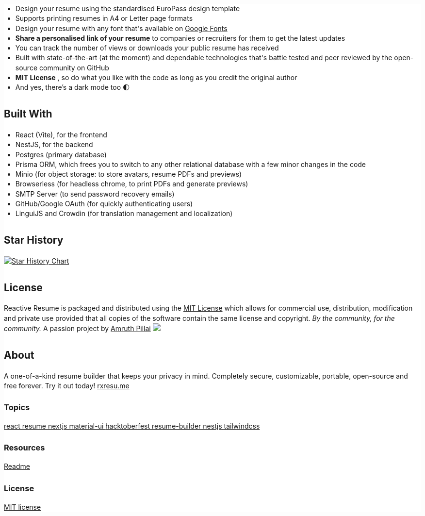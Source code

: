  * Design your resume using the standardised EuroPass design template
  * Supports printing resumes in A4 or Letter page formats
  * Design your resume with any font that's available on [Google Fonts](https://fonts.google.com/)
  * **Share a personalised link of your resume** to companies or recruiters for them to get the latest updates
  * You can track the number of views or downloads your public resume has received
  * Built with state-of-the-art (at the moment) and dependable technologies that's battle tested and peer reviewed by the open-source community on GitHub
  * **MIT License** , so do what you like with the code as long as you credit the original author
  * And yes, there’s a dark mode too 🌓


## Built With
[](https://github.com/AmruthPillai/Reactive-Resume#built-with)
  * React (Vite), for the frontend
  * NestJS, for the backend
  * Postgres (primary database)
  * Prisma ORM, which frees you to switch to any other relational database with a few minor changes in the code
  * Minio (for object storage: to store avatars, resume PDFs and previews)
  * Browserless (for headless chrome, to print PDFs and generate previews)
  * SMTP Server (to send password recovery emails)
  * GitHub/Google OAuth (for quickly authenticating users)
  * LinguiJS and Crowdin (for translation management and localization)


## Star History
[](https://github.com/AmruthPillai/Reactive-Resume#star-history)
[ ![Star History Chart](https://camo.githubusercontent.com/c4c4f297c4dc8891c48a7cbf384b9e1e2c674cfa8e4c13c55c8615b9c8f1b24a/68747470733a2f2f6170692e737461722d686973746f72792e636f6d2f7376673f7265706f733d416d7275746850696c6c61692f52656163746976652d526573756d6526747970653d44617465) ](https://star-history.com/#AmruthPillai/Reactive-Resume&Date)
## License
[](https://github.com/AmruthPillai/Reactive-Resume#license)
Reactive Resume is packaged and distributed using the [MIT License](https://github.com/AmruthPillai/Reactive-Resume/blob/main/LICENSE.md) which allows for commercial use, distribution, modification and private use provided that all copies of the software contain the same license and copyright.
_By the community, for the community._ A passion project by [Amruth Pillai](https://www.amruthpillai.com/)
[ ![](https://camo.githubusercontent.com/ec44fccebe29221553d627dbd875655320dfe981c578133d1214c5d07709c257/68747470733a2f2f6f70656e736f757263652e6e7963332e63646e2e6469676974616c6f6365616e7370616365732e636f6d2f6174747269627574696f6e2f6173736574732f506f77657265644279444f2f444f5f506f77657265645f62795f42616467655f626c75652e737667) ](https://www.digitalocean.com/?utm_medium=opensource&utm_source=Reactive-Resume)
## About
A one-of-a-kind resume builder that keeps your privacy in mind. Completely secure, customizable, portable, open-source and free forever. Try it out today! 
[rxresu.me](https://rxresu.me "https://rxresu.me")
### Topics
[ react ](https://github.com/topics/react "Topic: react") [ resume ](https://github.com/topics/resume "Topic: resume") [ nextjs ](https://github.com/topics/nextjs "Topic: nextjs") [ material-ui ](https://github.com/topics/material-ui "Topic: material-ui") [ hacktoberfest ](https://github.com/topics/hacktoberfest "Topic: hacktoberfest") [ resume-builder ](https://github.com/topics/resume-builder "Topic: resume-builder") [ nestjs ](https://github.com/topics/nestjs "Topic: nestjs") [ tailwindcss ](https://github.com/topics/tailwindcss "Topic: tailwindcss")
### Resources
[ Readme ](https://github.com/AmruthPillai/Reactive-Resume#readme-ov-file)
### License
[ MIT license ](https://github.com/AmruthPillai/Reactive-Resume#MIT-1-ov-file)